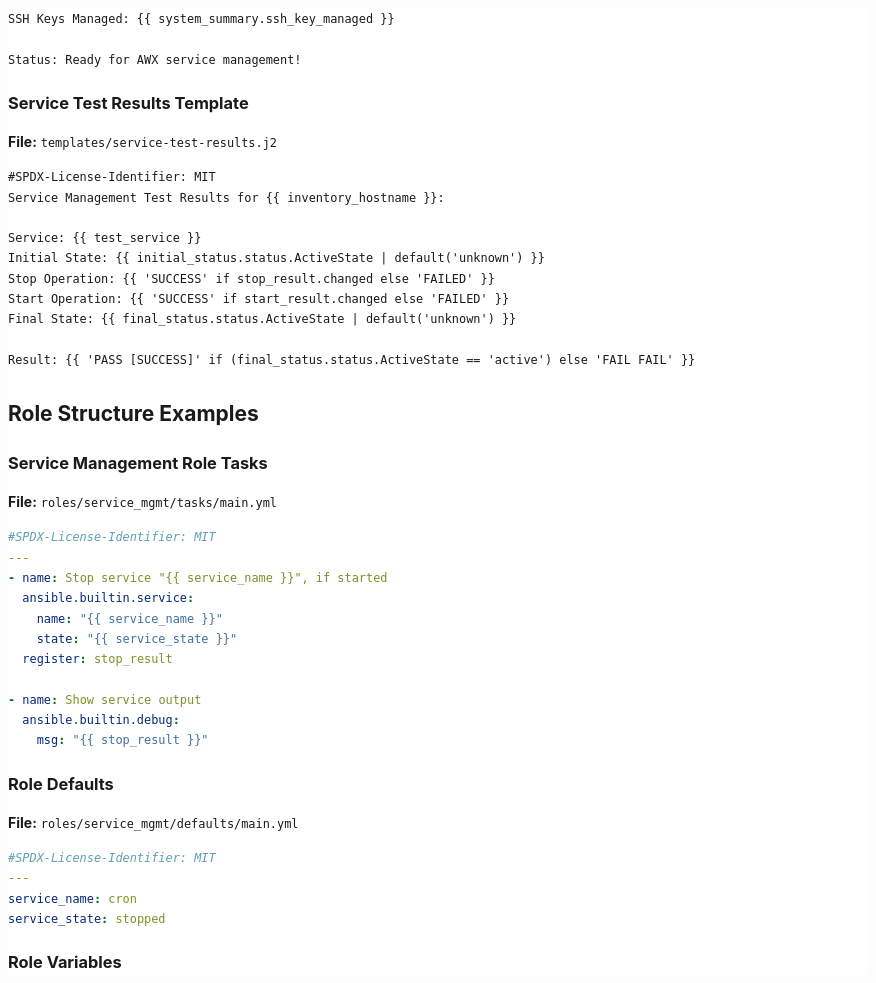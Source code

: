 ```jinja2
SSH Keys Managed: {{ system_summary.ssh_key_managed }}

Status: Ready for AWX service management!
```

### Service Test Results Template

**File:** `templates/service-test-results.j2`
```jinja2
#SPDX-License-Identifier: MIT
Service Management Test Results for {{ inventory_hostname }}:

Service: {{ test_service }}
Initial State: {{ initial_status.status.ActiveState | default('unknown') }}
Stop Operation: {{ 'SUCCESS' if stop_result.changed else 'FAILED' }}
Start Operation: {{ 'SUCCESS' if start_result.changed else 'FAILED' }}
Final State: {{ final_status.status.ActiveState | default('unknown') }}

Result: {{ 'PASS [SUCCESS]' if (final_status.status.ActiveState == 'active') else 'FAIL FAIL' }}
```

## Role Structure Examples

### Service Management Role Tasks

**File:** `roles/service_mgmt/tasks/main.yml`
```yaml
#SPDX-License-Identifier: MIT
---
- name: Stop service "{{ service_name }}", if started
  ansible.builtin.service:
    name: "{{ service_name }}"
    state: "{{ service_state }}"
  register: stop_result

- name: Show service output
  ansible.builtin.debug:
    msg: "{{ stop_result }}"
```

### Role Defaults

**File:** `roles/service_mgmt/defaults/main.yml`
```yaml
#SPDX-License-Identifier: MIT
---
service_name: cron
service_state: stopped
```

### Role Variables
